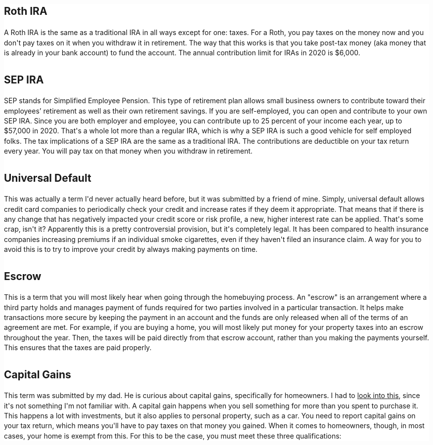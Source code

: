 ## **Roth IRA**

A Roth IRA is the same as a traditional IRA in all ways except for one: taxes. For a Roth, you pay taxes on the money now and you don't pay taxes on it when you withdraw it in retirement. The way that this works is that you take post-tax money (aka money that is already in your bank account) to fund the account. The annual contribution limit for IRAs in 2020 is $6,000.

## **SEP IRA**

SEP stands for Simplified Employee Pension. This type of retirement plan allows small business owners to contribute toward their employees’ retirement as well as their own retirement savings. If you are self-employed, you can open and contribute to your own SEP IRA. Since you are both employer and employee, you can contribute up to 25 percent of your income each year, up to $57,000 in 2020. That's a whole lot more than a regular IRA, which is why a SEP IRA is such a good vehicle for self employed folks. The tax implications of a SEP IRA are the same as a traditional IRA. The contributions are deductible on your tax return every year. You will pay tax on that money when you withdraw in retirement.

## **Universal Default**

This was actually a term I'd never actually heard before, but it was submitted by a friend of mine. Simply, universal default allows credit card companies to periodically check your credit and increase rates if they deem it appropriate. That means that if there is any change that has negatively impacted your credit score or risk profile, a new, higher interest rate can be applied. That's some crap, isn't it? Apparently this is a pretty controversial provision, but it's completely legal. It has been compared to health insurance companies increasing premiums if an individual smoke cigarettes, even if they haven't filed an insurance claim. A way for you to avoid this is to try to improve your credit by always making payments on time.

## Escrow

This is a term that you will most likely hear when going through the homebuying process. An "escrow" is an arrangement where a third party holds and manages payment of funds required for two parties involved in a particular transaction. It helps make transactions more secure by keeping the payment in an account and the funds are only released when all of the terms of an agreement are met. For example, if you are buying a home, you will most likely put money for your property taxes into an escrow throughout the year. Then, the taxes will be paid directly from that escrow account, rather than you making the payments yourself. This ensures that the taxes are paid properly.

## **Capital Gains**

This term was submitted by my dad. He is curious about capital gains, specifically for homeowners. I had to [look into this](https://turbotax.intuit.com/tax-tips/investments-and-taxes/5-things-you-should-know-about-capital-gains-tax/L0m06D9lI), since it's not something I'm not familiar with. A capital gain happens when you sell something for more than you spent to purchase it. This happens a lot with investments, but it also applies to personal property, such as a car. You need to report capital gains on your tax return, which means you'll have to pay taxes on that money you gained. When it comes to homeowners, though, in most cases, your home is exempt from this. For this to be the case, you must meet these three qualifications:
